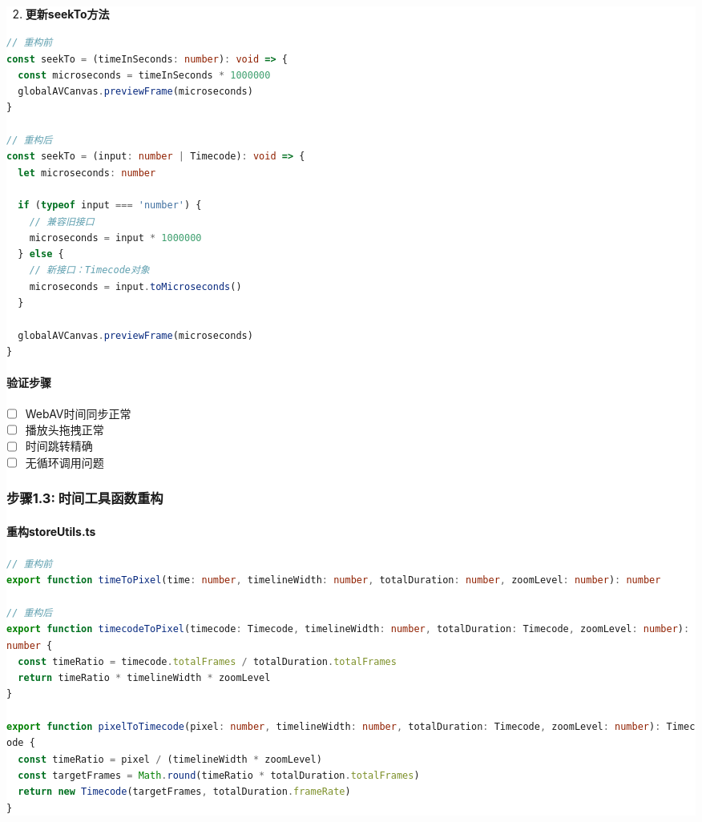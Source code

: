 2. **更新seekTo方法**
```typescript
// 重构前
const seekTo = (timeInSeconds: number): void => {
  const microseconds = timeInSeconds * 1000000
  globalAVCanvas.previewFrame(microseconds)
}

// 重构后
const seekTo = (input: number | Timecode): void => {
  let microseconds: number
  
  if (typeof input === 'number') {
    // 兼容旧接口
    microseconds = input * 1000000
  } else {
    // 新接口：Timecode对象
    microseconds = input.toMicroseconds()
  }
  
  globalAVCanvas.previewFrame(microseconds)
}
```

#### 验证步骤
- [ ] WebAV时间同步正常
- [ ] 播放头拖拽正常
- [ ] 时间跳转精确
- [ ] 无循环调用问题

### 步骤1.3: 时间工具函数重构

#### 重构storeUtils.ts
```typescript
// 重构前
export function timeToPixel(time: number, timelineWidth: number, totalDuration: number, zoomLevel: number): number

// 重构后
export function timecodeToPixel(timecode: Timecode, timelineWidth: number, totalDuration: Timecode, zoomLevel: number): number {
  const timeRatio = timecode.totalFrames / totalDuration.totalFrames
  return timeRatio * timelineWidth * zoomLevel
}

export function pixelToTimecode(pixel: number, timelineWidth: number, totalDuration: Timecode, zoomLevel: number): Timecode {
  const timeRatio = pixel / (timelineWidth * zoomLevel)
  const targetFrames = Math.round(timeRatio * totalDuration.totalFrames)
  return new Timecode(targetFrames, totalDuration.frameRate)
}
```
